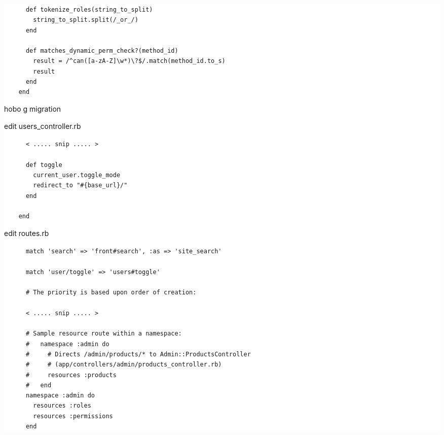           def tokenize_roles(string_to_split)
            string_to_split.split(/_or_/)
          end
        
          def matches_dynamic_perm_check?(method_id)
            result = /^can([a-zA-Z]\w*)\?$/.match(method_id.to_s)
            result
          end   
        end
        
hobo g migration

edit users\_controller.rb

          < ..... snip ..... >
        
          def toggle
            current_user.toggle_mode
            redirect_to "#{base_url}/"
          end
          
        end


edit routes.rb

          match 'search' => 'front#search', :as => 'site_search'
        
          match 'user/toggle' => 'users#toggle'
          
          # The priority is based upon order of creation:
          
          < ..... snip ..... >

          # Sample resource route within a namespace:
          #   namespace :admin do
          #     # Directs /admin/products/* to Admin::ProductsController
          #     # (app/controllers/admin/products_controller.rb)
          #     resources :products
          #   end
          namespace :admin do
            resources :roles
            resources :permissions
          end
  